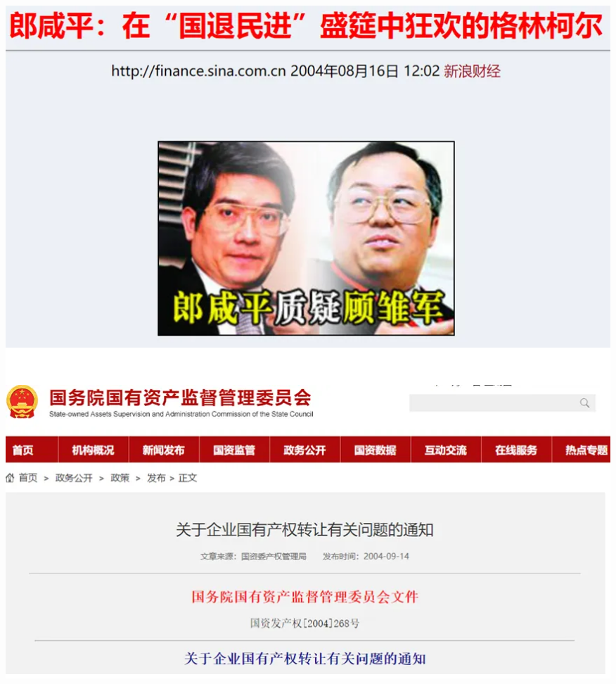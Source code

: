 





![](/images/btnews/btnews/0301_0400/0378/ae2f777b-ce65-4882-a4ca-755afe9bdcb1.webp)

 



![](/images/btnews/btnews/0301_0400/0378/b9940ddf-cf94-48a0-8eb9-5bcab8ed656b.webp)
